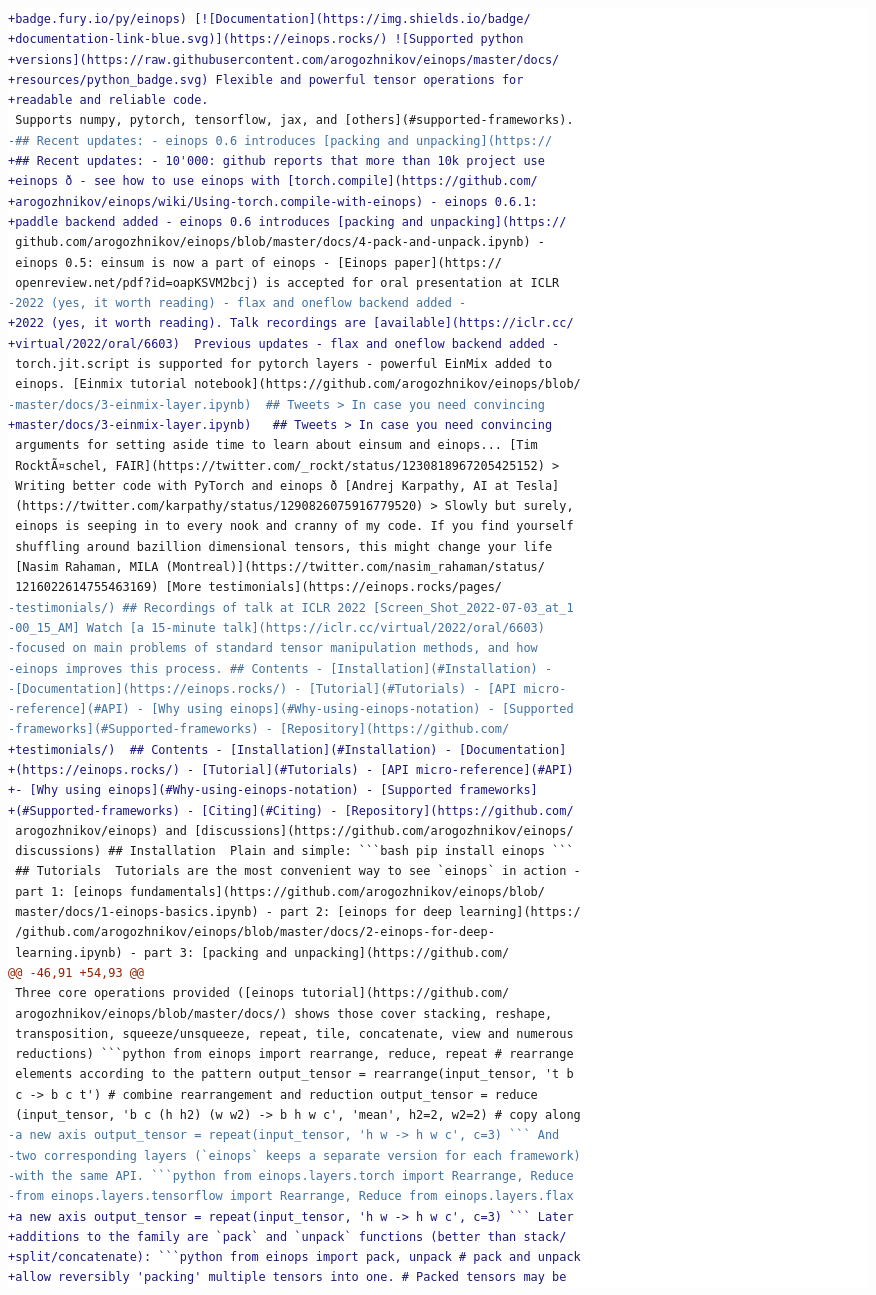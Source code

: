 ```diff
+badge.fury.io/py/einops) [![Documentation](https://img.shields.io/badge/
+documentation-link-blue.svg)](https://einops.rocks/) ![Supported python
+versions](https://raw.githubusercontent.com/arogozhnikov/einops/master/docs/
+resources/python_badge.svg) Flexible and powerful tensor operations for
+readable and reliable code.
 Supports numpy, pytorch, tensorflow, jax, and [others](#supported-frameworks).
-## Recent updates: - einops 0.6 introduces [packing and unpacking](https://
+## Recent updates: - 10'000: github reports that more than 10k project use
+einops ð - see how to use einops with [torch.compile](https://github.com/
+arogozhnikov/einops/wiki/Using-torch.compile-with-einops) - einops 0.6.1:
+paddle backend added - einops 0.6 introduces [packing and unpacking](https://
 github.com/arogozhnikov/einops/blob/master/docs/4-pack-and-unpack.ipynb) -
 einops 0.5: einsum is now a part of einops - [Einops paper](https://
 openreview.net/pdf?id=oapKSVM2bcj) is accepted for oral presentation at ICLR
-2022 (yes, it worth reading) - flax and oneflow backend added -
+2022 (yes, it worth reading). Talk recordings are [available](https://iclr.cc/
+virtual/2022/oral/6603)  Previous updates - flax and oneflow backend added -
 torch.jit.script is supported for pytorch layers - powerful EinMix added to
 einops. [Einmix tutorial notebook](https://github.com/arogozhnikov/einops/blob/
-master/docs/3-einmix-layer.ipynb)  ## Tweets > In case you need convincing
+master/docs/3-einmix-layer.ipynb)   ## Tweets > In case you need convincing
 arguments for setting aside time to learn about einsum and einops... [Tim
 RocktÃ¤schel, FAIR](https://twitter.com/_rockt/status/1230818967205425152) >
 Writing better code with PyTorch and einops ð [Andrej Karpathy, AI at Tesla]
 (https://twitter.com/karpathy/status/1290826075916779520) > Slowly but surely,
 einops is seeping in to every nook and cranny of my code. If you find yourself
 shuffling around bazillion dimensional tensors, this might change your life
 [Nasim Rahaman, MILA (Montreal)](https://twitter.com/nasim_rahaman/status/
 1216022614755463169) [More testimonials](https://einops.rocks/pages/
-testimonials/) ## Recordings of talk at ICLR 2022 [Screen_Shot_2022-07-03_at_1
-00_15_AM] Watch [a 15-minute talk](https://iclr.cc/virtual/2022/oral/6603)
-focused on main problems of standard tensor manipulation methods, and how
-einops improves this process. ## Contents - [Installation](#Installation) -
-[Documentation](https://einops.rocks/) - [Tutorial](#Tutorials) - [API micro-
-reference](#API) - [Why using einops](#Why-using-einops-notation) - [Supported
-frameworks](#Supported-frameworks) - [Repository](https://github.com/
+testimonials/)  ## Contents - [Installation](#Installation) - [Documentation]
+(https://einops.rocks/) - [Tutorial](#Tutorials) - [API micro-reference](#API)
+- [Why using einops](#Why-using-einops-notation) - [Supported frameworks]
+(#Supported-frameworks) - [Citing](#Citing) - [Repository](https://github.com/
 arogozhnikov/einops) and [discussions](https://github.com/arogozhnikov/einops/
 discussions) ## Installation  Plain and simple: ```bash pip install einops ```
 ## Tutorials  Tutorials are the most convenient way to see `einops` in action -
 part 1: [einops fundamentals](https://github.com/arogozhnikov/einops/blob/
 master/docs/1-einops-basics.ipynb) - part 2: [einops for deep learning](https:/
 /github.com/arogozhnikov/einops/blob/master/docs/2-einops-for-deep-
 learning.ipynb) - part 3: [packing and unpacking](https://github.com/
@@ -46,91 +54,93 @@
 Three core operations provided ([einops tutorial](https://github.com/
 arogozhnikov/einops/blob/master/docs/) shows those cover stacking, reshape,
 transposition, squeeze/unsqueeze, repeat, tile, concatenate, view and numerous
 reductions) ```python from einops import rearrange, reduce, repeat # rearrange
 elements according to the pattern output_tensor = rearrange(input_tensor, 't b
 c -> b c t') # combine rearrangement and reduction output_tensor = reduce
 (input_tensor, 'b c (h h2) (w w2) -> b h w c', 'mean', h2=2, w2=2) # copy along
-a new axis output_tensor = repeat(input_tensor, 'h w -> h w c', c=3) ``` And
-two corresponding layers (`einops` keeps a separate version for each framework)
-with the same API. ```python from einops.layers.torch import Rearrange, Reduce
-from einops.layers.tensorflow import Rearrange, Reduce from einops.layers.flax
+a new axis output_tensor = repeat(input_tensor, 'h w -> h w c', c=3) ``` Later
+additions to the family are `pack` and `unpack` functions (better than stack/
+split/concatenate): ```python from einops import pack, unpack # pack and unpack
+allow reversibly 'packing' multiple tensors into one. # Packed tensors may be
```